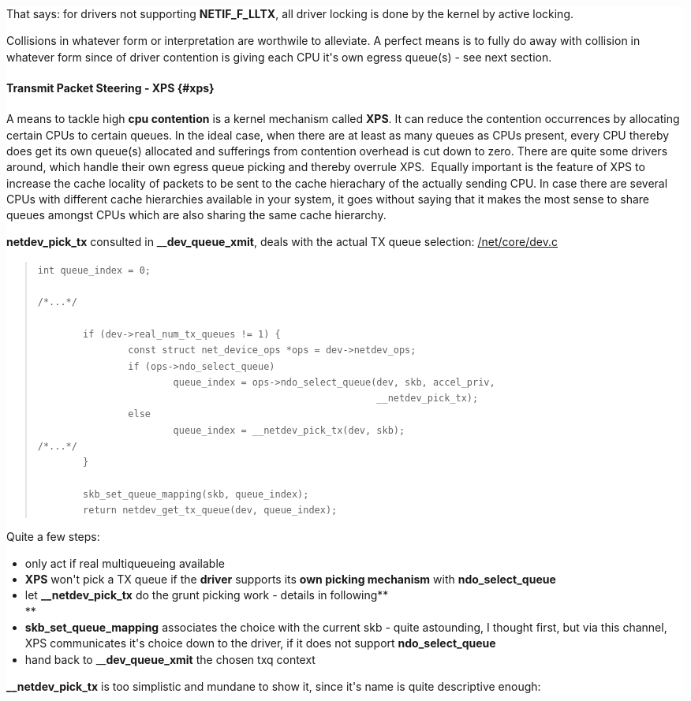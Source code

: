 That says: for drivers not supporting **NETIF\_F\_LLTX**, all driver locking is done by the kernel by active locking.

Collisions in whatever form or interpretation are worthwile to alleviate. A perfect means is to fully do away with collision in whatever form since of driver contention is giving each CPU it's own egress queue(s) - see next section.

#### Transmit Packet Steering - XPS {#xps}

A means to tackle high **cpu contention** is a kernel mechanism called **XPS**. It can reduce the contention occurrences by allocating certain CPUs to certain queues. In the ideal case, when there are at least as many queues as CPUs present, every CPU thereby does get its own queue(s) allocated and sufferings from contention overhead is cut down to zero. There are quite some drivers around, which handle their own egress queue picking and thereby overrule XPS.  Equally important is the feature of XPS to increase the cache locality of packets to be sent to the cache hierachary of the actually sending CPU. In case there are several CPUs with different cache hierarchies available in your system, it goes without saying that it makes the most sense to share queues amongst CPUs which are also sharing the same cache hierarchy.

**netdev\_pick\_tx** consulted in \_\_**dev\_queue\_xmit**, deals with the actual TX queue selection: [/net/core/dev.c](http://lxr.free-electrons.com/source/net/core/dev.c#netdev_pick_tx)

> ``` {style="color:#000000;background:#ffffff none repeat scroll 0 0;"}
> int queue_index = 0;
>
> /*...*/
>
>         if (dev->real_num_tx_queues != 1) {
>                 const struct net_device_ops *ops = dev->netdev_ops;
>                 if (ops->ndo_select_queue)
>                         queue_index = ops->ndo_select_queue(dev, skb, accel_priv,
>                                                             __netdev_pick_tx);
>                 else
>                         queue_index = __netdev_pick_tx(dev, skb);
> /*...*/
>         }
>
>         skb_set_queue_mapping(skb, queue_index);
>         return netdev_get_tx_queue(dev, queue_index);
> ```

Quite a few steps:

-   only act if real multiqueueing available
-   **XPS** won't pick a TX queue if the **driver** supports its **own picking mechanism** with **ndo\_select\_queue**
-   let **\_\_netdev\_pick\_tx** do the grunt picking work - details in following**  
   **
-   **skb\_set\_queue\_mapping** associates the choice with the current skb - quite astounding, I thought first, but via this channel, XPS communicates it's choice down to the driver, if it does not support **ndo\_select\_queue**
-   hand back to \_\_**dev\_queue\_xmit** the chosen txq context

**\_\_netdev\_pick\_tx** is too simplistic and mundane to show it, since it's name is quite descriptive enough:
